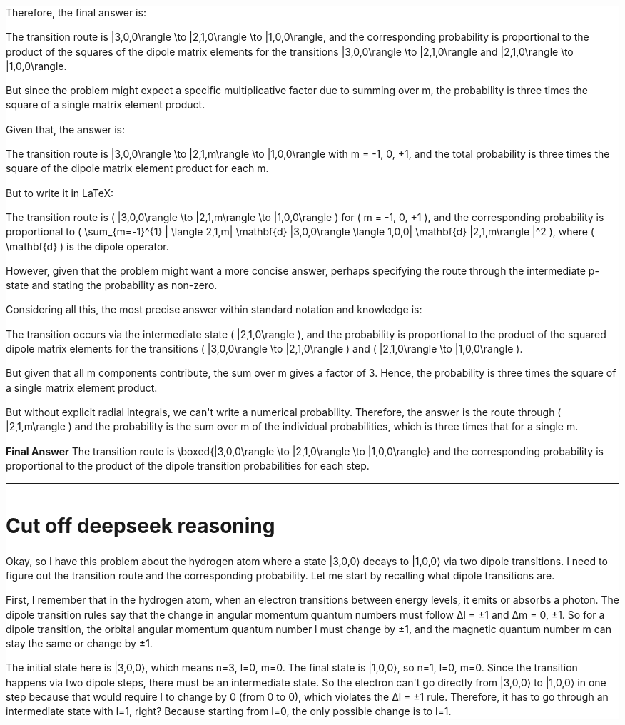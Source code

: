 Therefore, the final answer is:

The transition route is |3,0,0\rangle \to |2,1,0\rangle \to |1,0,0\rangle, and the corresponding probability is proportional to the product of the squares of the dipole matrix elements for the transitions |3,0,0\rangle \to |2,1,0\rangle and |2,1,0\rangle \to |1,0,0\rangle. 

But since the problem might expect a specific multiplicative factor due to summing over m, the probability is three times the square of a single matrix element product. 

Given that, the answer is:

The transition route is |3,0,0\rangle \to |2,1,m\rangle \to |1,0,0\rangle with m = -1, 0, +1, and the total probability is three times the square of the dipole matrix element product for each m. 

But to write it in LaTeX:

The transition route is \( |3,0,0\rangle \to |2,1,m\rangle \to |1,0,0\rangle \) for \( m = -1, 0, +1 \), and the corresponding probability is proportional to \( \sum_{m=-1}^{1} | \langle 2,1,m| \mathbf{d} |3,0,0\rangle \langle 1,0,0| \mathbf{d} |2,1,m\rangle |^2 \), where \( \mathbf{d} \) is the dipole operator.

However, given that the problem might want a more concise answer, perhaps specifying the route through the intermediate p-state and stating the probability as non-zero. 

Considering all this, the most precise answer within standard notation and knowledge is:

The transition occurs via the intermediate state \( |2,1,0\rangle \), and the probability is proportional to the product of the squared dipole matrix elements for the transitions \( |3,0,0\rangle \to |2,1,0\rangle \) and \( |2,1,0\rangle \to |1,0,0\rangle \).

But given that all m components contribute, the sum over m gives a factor of 3. Hence, the probability is three times the square of a single matrix element product.

But without explicit radial integrals, we can't write a numerical probability. Therefore, the answer is the route through \( |2,1,m\rangle \) and the probability is the sum over m of the individual probabilities, which is three times that for a single m.

**Final Answer**
The transition route is \boxed{|3,0,0\rangle \to |2,1,0\rangle \to |1,0,0\rangle} and the corresponding probability is proportional to the product of the dipole transition probabilities for each step.

---

# Cut off deepseek reasoning

Okay, so I have this problem about the hydrogen atom where a state |3,0,0⟩ decays to |1,0,0⟩ via two dipole transitions. I need to figure out the transition route and the corresponding probability. Let me start by recalling what dipole transitions are. 

First, I remember that in the hydrogen atom, when an electron transitions between energy levels, it emits or absorbs a photon. The dipole transition rules say that the change in angular momentum quantum numbers must follow Δl = ±1 and Δm = 0, ±1. So for a dipole transition, the orbital angular momentum quantum number l must change by ±1, and the magnetic quantum number m can stay the same or change by ±1. 

The initial state here is |3,0,0⟩, which means n=3, l=0, m=0. The final state is |1,0,0⟩, so n=1, l=0, m=0. Since the transition happens via two dipole steps, there must be an intermediate state. So the electron can't go directly from |3,0,0⟩ to |1,0,0⟩ in one step because that would require l to change by 0 (from 0 to 0), which violates the Δl = ±1 rule. Therefore, it has to go through an intermediate state with l=1, right? Because starting from l=0, the only possible change is to l=1. 
